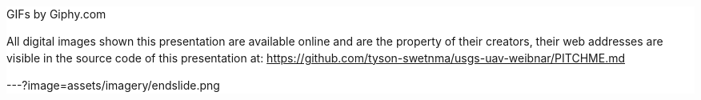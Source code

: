 GIFs by Giphy.com

All digital images shown this presentation are available online and are the property of their creators, their web addresses are visible in the source code of this presentation at: https://github.com/tyson-swetnma/usgs-uav-weibnar/PITCHME.md 

---?image=assets/imagery/endslide.png
